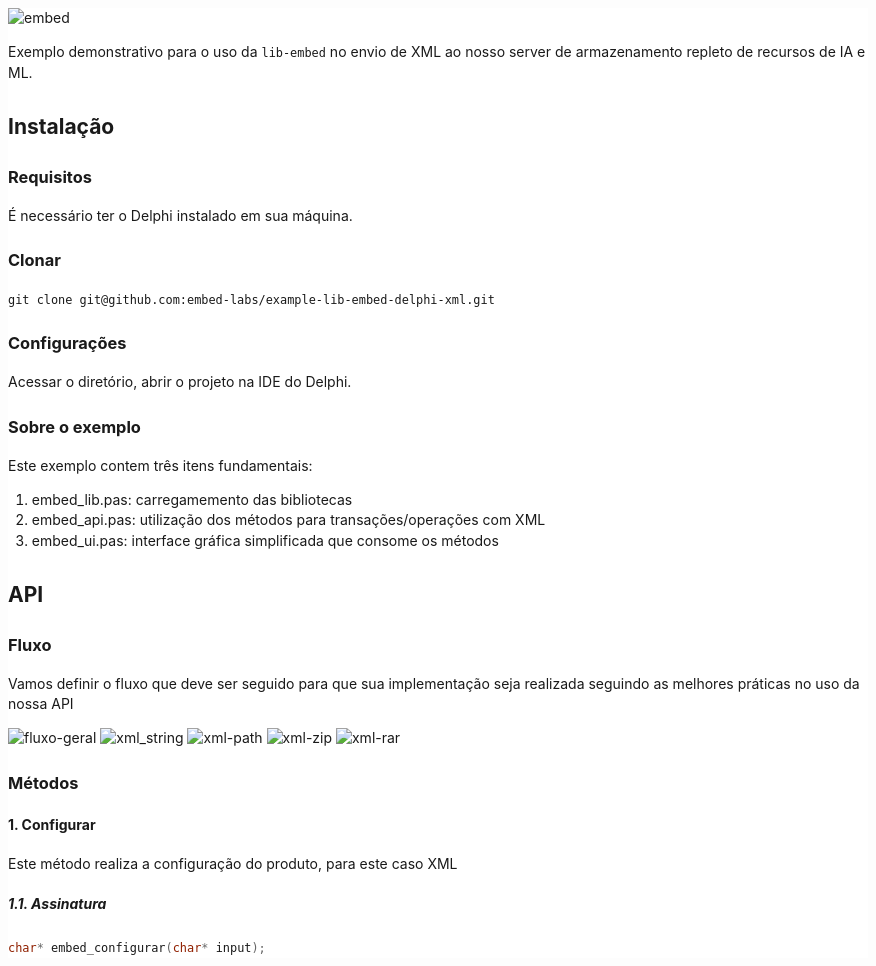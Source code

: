 ![embed](https://github.com/user-attachments/assets/17888b6f-4cd6-4972-8a7b-e610fb67ec35)

Exemplo demonstrativo para o uso da `lib-embed` no envio de XML ao nosso server de armazenamento repleto de recursos de IA e ML.

## Instalação

### Requisitos

É necessário ter o Delphi instalado em sua máquina.

### Clonar

```git
git clone git@github.com:embed-labs/example-lib-embed-delphi-xml.git
```

### Configurações 

Acessar o diretório, abrir o projeto na IDE do Delphi.

### Sobre o exemplo
Este exemplo contem três itens fundamentais:

1. embed_lib.pas: carregamemento das bibliotecas
2. embed_api.pas: utilização dos métodos para transações/operações com XML
3. embed_ui.pas: interface gráfica simplificada que consome os métodos

## API

### Fluxo
Vamos definir o fluxo que deve ser seguido para que sua implementação seja realizada 
seguindo as melhores práticas no uso da nossa API

![fluxo-geral](https://github.com/user-attachments/assets/78c65a19-2c6f-4e26-94e7-56b57e1a9dfa)
![xml_string](https://github.com/user-attachments/assets/6d8c3add-6677-438b-b4ec-77dd654cdfd6)
![xml-path](https://github.com/user-attachments/assets/24db953d-8cd1-44cb-a625-122dfd5590d4)
![xml-zip](https://github.com/user-attachments/assets/0dc989eb-2d2d-47e0-8b19-008b088e7cfa)
![xml-rar](https://github.com/user-attachments/assets/41692a48-304b-4907-9e9f-bd666aa25921)

### Métodos

#### 1. Configurar 

Este método realiza a configuração do produto, para este caso XML

##### 1.1. Assinatura

```c++
char* embed_configurar(char* input);
```
